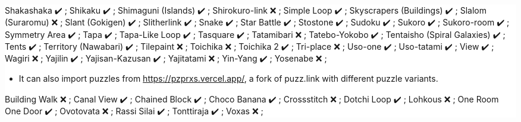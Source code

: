 Shakashaka :heavy_check_mark: ;
Shikaku :heavy_check_mark: ;
Shimaguni (Islands) :heavy_check_mark: ;
Shirokuro-link :x: ;
Simple Loop :heavy_check_mark: ;
Skyscrapers (Buildings) :heavy_check_mark: ;
Slalom (Suraromu) :x: ;
Slant (Gokigen) :heavy_check_mark: ;
Slitherlink :heavy_check_mark: ;
Snake :heavy_check_mark: ;
Star Battle :heavy_check_mark: ;
Stostone :heavy_check_mark: ;
Sudoku :heavy_check_mark: ;
Sukoro :heavy_check_mark: ;
Sukoro-room :heavy_check_mark: ;
Symmetry Area :heavy_check_mark: ;
Tapa :heavy_check_mark: ;
Tapa-Like Loop :heavy_check_mark: ;
Tasquare :heavy_check_mark: ;
Tatamibari :x: ;
Tatebo-Yokobo :heavy_check_mark: ;
Tentaisho (Spiral Galaxies) :heavy_check_mark: ;
Tents :heavy_check_mark: ;
Territory (Nawabari) :heavy_check_mark: ;
Tilepaint :x: ;
Toichika :x: ;
Toichika 2 :heavy_check_mark: ;
Tri-place :x: ;
Uso-one :heavy_check_mark: ;
Uso-tatami :heavy_check_mark: ;
View :heavy_check_mark: ;
Wagiri :x: ;
Yajilin :heavy_check_mark: ;
Yajisan-Kazusan :heavy_check_mark: ;
Yajitatami :x: ;
Yin-Yang :heavy_check_mark: ;
Yosenabe :x: ;

* It can also import puzzles from https://pzprxs.vercel.app/, a fork of puzz.link with different puzzle variants.

Building Walk :x: ;
Canal View :heavy_check_mark: ;
Chained Block :heavy_check_mark: ;
Choco Banana :heavy_check_mark: ;
Crossstitch :x: ;
Dotchi Loop :heavy_check_mark: ;
Lohkous :x: ;
One Room One Door :heavy_check_mark: ;
Ovotovata :x: ;
Rassi Silai :heavy_check_mark: ;
Tonttiraja :heavy_check_mark: ;
Voxas :x: ;
